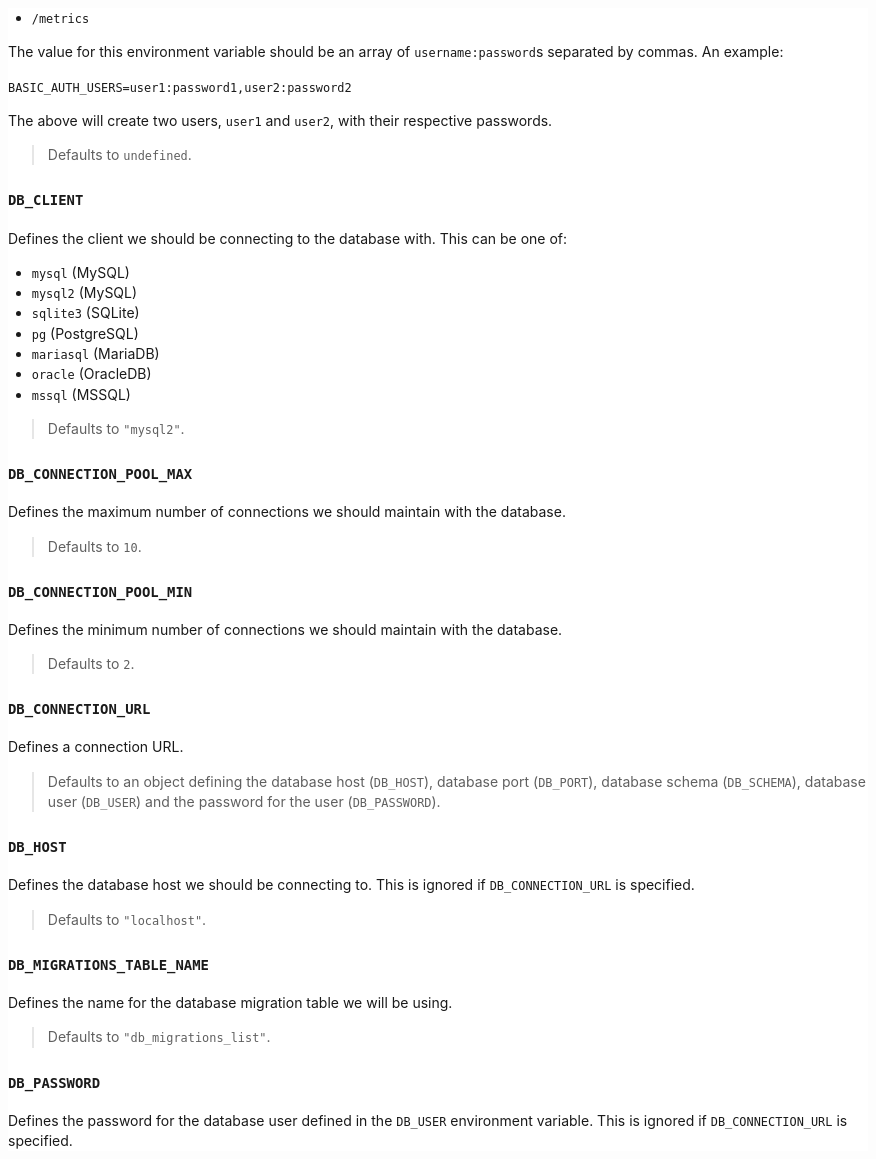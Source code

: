 - `/metrics`

The value for this environment variable should be an array of `username:password`s separated by commas. An example:

```
BASIC_AUTH_USERS=user1:password1,user2:password2
```

The above will create two users, `user1` and `user2`, with their respective passwords.

> Defaults to `undefined`.

### `DB_CLIENT`
Defines the client we should be connecting to the database with. This can be one of:

- `mysql` (MySQL)
- `mysql2` (MySQL)
- `sqlite3` (SQLite)
- `pg` (PostgreSQL)
- `mariasql` (MariaDB)
- `oracle` (OracleDB)
- `mssql` (MSSQL)

> Defaults to `"mysql2"`.

### `DB_CONNECTION_POOL_MAX`
Defines the maximum number of connections we should maintain with the database.

> Defaults to `10`.

### `DB_CONNECTION_POOL_MIN`
Defines the minimum number of connections we should maintain with the database.

> Defaults to `2`.

### `DB_CONNECTION_URL`
Defines a connection URL.

> Defaults to an object defining the database host (`DB_HOST`), database port (`DB_PORT`), database schema (`DB_SCHEMA`), database user (`DB_USER`) and the password for the user (`DB_PASSWORD`).

### `DB_HOST`
Defines the database host we should be connecting to. This is ignored if `DB_CONNECTION_URL` is specified.

> Defaults to `"localhost"`.

### `DB_MIGRATIONS_TABLE_NAME`
Defines the name for the database migration table we will be using.

> Defaults to `"db_migrations_list"`.

### `DB_PASSWORD`
Defines the password for the database user defined in the `DB_USER` environment variable. This is ignored if `DB_CONNECTION_URL` is specified.
